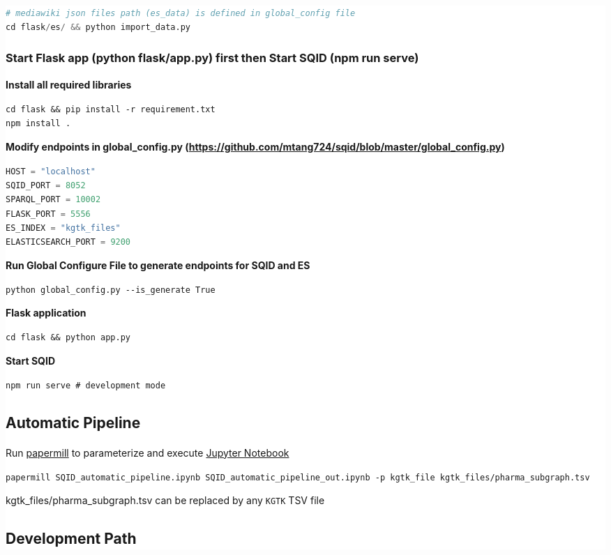 ```python
# mediawiki json files path (es_data) is defined in global_config file
cd flask/es/ && python import_data.py
```

### Start **Flask app** (python flask/app.py) first then Start **SQID** (npm run serve)

**Install all required libraries**

```shell
cd flask && pip install -r requirement.txt
npm install .
```

**Modify endpoints in global_config.py (https://github.com/mtang724/sqid/blob/master/global_config.py)**

```python
HOST = "localhost"
SQID_PORT = 8052
SPARQL_PORT = 10002
FLASK_PORT = 5556
ES_INDEX = "kgtk_files"
ELASTICSEARCH_PORT = 9200
```

**Run Global Configure File to generate endpoints for SQID and ES**

```shell
python global_config.py --is_generate True
```

**Flask application**

```shell
cd flask && python app.py
```

**Start SQID**

```shell
npm run serve # development mode
```

## Automatic Pipeline

Run [papermill](https://github.com/nteract/papermill) to parameterize and execute [Jupyter Notebook](https://github.com/mtang724/sqid/blob/master/SQID_automatic_pipeline.ipynb)

```shell
papermill SQID_automatic_pipeline.ipynb SQID_automatic_pipeline_out.ipynb -p kgtk_file kgtk_files/pharma_subgraph.tsv
```

kgtk_files/pharma_subgraph.tsv can be replaced by any `KGTK` TSV file

## Development Path
